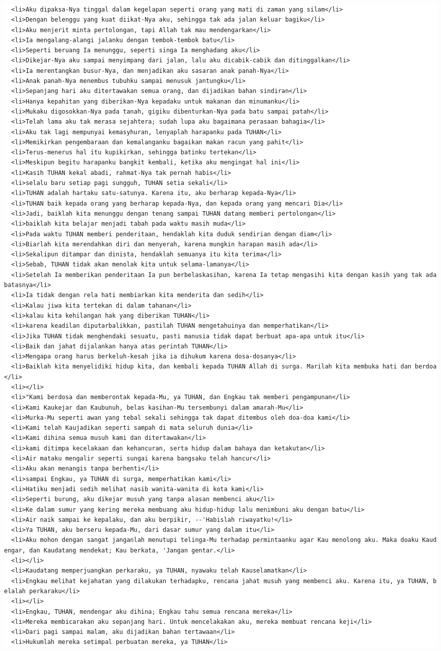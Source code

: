       <li>Aku dipaksa-Nya tinggal dalam kegelapan seperti orang yang mati di zaman yang silam</li>
      <li>Dengan belenggu yang kuat diikat-Nya aku, sehingga tak ada jalan keluar bagiku</li>
      <li>Aku menjerit minta pertolongan, tapi Allah tak mau mendengarkan</li>
      <li>Ia mengalang-alangi jalanku dengan tembok-tembok batu</li>
      <li>Seperti beruang Ia menunggu, seperti singa Ia menghadang aku</li>
      <li>Dikejar-Nya aku sampai menyimpang dari jalan, lalu aku dicabik-cabik dan ditinggalkan</li>
      <li>Ia merentangkan busur-Nya, dan menjadikan aku sasaran anak panah-Nya</li>
      <li>Anak panah-Nya menembus tubuhku sampai menusuk jantungku</li>
      <li>Sepanjang hari aku ditertawakan semua orang, dan dijadikan bahan sindiran</li>
      <li>Hanya kepahitan yang diberikan-Nya kepadaku untuk makanan dan minumanku</li>
      <li>Mukaku digosokkan-Nya pada tanah, gigiku dibenturkan-Nya pada batu sampai patah</li>
      <li>Telah lama aku tak merasa sejahtera; sudah lupa aku bagaimana perasaan bahagia</li>
      <li>Aku tak lagi mempunyai kemasyhuran, lenyaplah harapanku pada TUHAN</li>
      <li>Memikirkan pengembaraan dan kemalanganku bagaikan makan racun yang pahit</li>
      <li>Terus-menerus hal itu kupikirkan, sehingga batinku tertekan</li>
      <li>Meskipun begitu harapanku bangkit kembali, ketika aku mengingat hal ini</li>
      <li>Kasih TUHAN kekal abadi, rahmat-Nya tak pernah habis</li>
      <li>selalu baru setiap pagi sungguh, TUHAN setia sekali</li>
      <li>TUHAN adalah hartaku satu-satunya. Karena itu, aku berharap kepada-Nya</li>
      <li>TUHAN baik kepada orang yang berharap kepada-Nya, dan kepada orang yang mencari Dia</li>
      <li>Jadi, baiklah kita menunggu dengan tenang sampai TUHAN datang memberi pertolongan</li>
      <li>baiklah kita belajar menjadi tabah pada waktu masih muda</li>
      <li>Pada waktu TUHAN memberi penderitaan, hendaklah kita duduk sendirian dengan diam</li>
      <li>Biarlah kita merendahkan diri dan menyerah, karena mungkin harapan masih ada</li>
      <li>Sekalipun ditampar dan dinista, hendaklah semuanya itu kita terima</li>
      <li>Sebab, TUHAN tidak akan menolak kita untuk selama-lamanya</li>
      <li>Setelah Ia memberikan penderitaan Ia pun berbelaskasihan, karena Ia tetap mengasihi kita dengan kasih yang tak ada batasnya</li>
      <li>Ia tidak dengan rela hati membiarkan kita menderita dan sedih</li>
      <li>Kalau jiwa kita tertekan di dalam tahanan</li>
      <li>kalau kita kehilangan hak yang diberikan TUHAN</li>
      <li>karena keadilan diputarbalikkan, pastilah TUHAN mengetahuinya dan memperhatikan</li>
      <li>Jika TUHAN tidak menghendaki sesuatu, pasti manusia tidak dapat berbuat apa-apa untuk itu</li>
      <li>Baik dan jahat dijalankan hanya atas perintah TUHAN</li>
      <li>Mengapa orang harus berkeluh-kesah jika ia dihukum karena dosa-dosanya</li>
      <li>Baiklah kita menyelidiki hidup kita, dan kembali kepada TUHAN Allah di surga. Marilah kita membuka hati dan berdoa</li>
      <li></li>
      <li>"Kami berdosa dan memberontak kepada-Mu, ya TUHAN, dan Engkau tak memberi pengampunan</li>
      <li>Kami Kaukejar dan Kaubunuh, belas kasihan-Mu tersembunyi dalam amarah-Mu</li>
      <li>Murka-Mu seperti awan yang tebal sekali sehingga tak dapat ditembus oleh doa-doa kami</li>
      <li>Kami telah Kaujadikan seperti sampah di mata seluruh dunia</li>
      <li>Kami dihina semua musuh kami dan ditertawakan</li>
      <li>kami ditimpa kecelakaan dan kehancuran, serta hidup dalam bahaya dan ketakutan</li>
      <li>Air mataku mengalir seperti sungai karena bangsaku telah hancur</li>
      <li>Aku akan menangis tanpa berhenti</li>
      <li>sampai Engkau, ya TUHAN di surga, memperhatikan kami</li>
      <li>Hatiku menjadi sedih melihat nasib wanita-wanita di kota kami</li>
      <li>Seperti burung, aku dikejar musuh yang tanpa alasan membenci aku</li>
      <li>Ke dalam sumur yang kering mereka membuang aku hidup-hidup lalu menimbuni aku dengan batu</li>
      <li>Air naik sampai ke kepalaku, dan aku berpikir, --'Habislah riwayatku!</li>
      <li>Ya TUHAN, aku berseru kepada-Mu, dari dasar sumur yang dalam itu</li>
      <li>Aku mohon dengan sangat janganlah menutupi telinga-Mu terhadap permintaanku agar Kau menolong aku. Maka doaku Kaudengar, dan Kaudatang mendekat; Kau berkata, 'Jangan gentar.</li>
      <li></li>
      <li>Kaudatang memperjuangkan perkaraku, ya TUHAN, nyawaku telah Kauselamatkan</li>
      <li>Engkau melihat kejahatan yang dilakukan terhadapku, rencana jahat musuh yang membenci aku. Karena itu, ya TUHAN, belalah perkaraku</li>
      <li></li>
      <li>Engkau, TUHAN, mendengar aku dihina; Engkau tahu semua rencana mereka</li>
      <li>Mereka membicarakan aku sepanjang hari. Untuk mencelakakan aku, mereka membuat rencana keji</li>
      <li>Dari pagi sampai malam, aku dijadikan bahan tertawaan</li>
      <li>Hukumlah mereka setimpal perbuatan mereka, ya TUHAN</li>